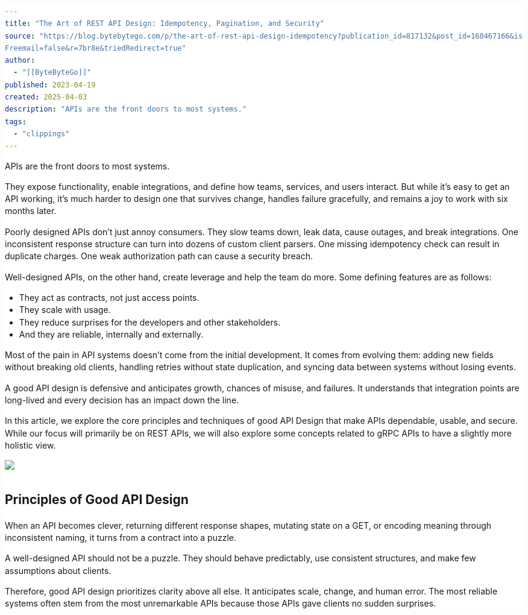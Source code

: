 ```yaml
---
title: "The Art of REST API Design: Idempotency, Pagination, and Security"
source: "https://blog.bytebytego.com/p/the-art-of-rest-api-design-idempotency?publication_id=817132&post_id=160467166&isFreemail=false&r=7br8e&triedRedirect=true"
author:
  - "[[ByteByteGo]]"
published: 2023-04-19
created: 2025-04-03
description: "APIs are the front doors to most systems."
tags:
  - "clippings"
---
```

APIs are the front doors to most systems.

They expose functionality, enable integrations, and define how teams, services, and users interact. But while it’s easy to get an API working, it’s much harder to design one that survives change, handles failure gracefully, and remains a joy to work with six months later.

Poorly designed APIs don’t just annoy consumers. They slow teams down, leak data, cause outages, and break integrations. One inconsistent response structure can turn into dozens of custom client parsers. One missing idempotency check can result in duplicate charges. One weak authorization path can cause a security breach.

Well-designed APIs, on the other hand, create leverage and help the team do more. Some defining features are as follows:

- They act as contracts, not just access points.
- They scale with usage.
- They reduce surprises for the developers and other stakeholders.
- And they are reliable, internally and externally.

Most of the pain in API systems doesn’t come from the initial development. It comes from evolving them: adding new fields without breaking old clients, handling retries without state duplication, and syncing data between systems without losing events.

A good API design is defensive and anticipates growth, chances of misuse, and failures. It understands that integration points are long-lived and every decision has an impact down the line.

In this article, we explore the core principles and techniques of good API Design that make APIs dependable, usable, and secure. While our focus will primarily be on REST APIs, we will also explore some concepts related to gRPC APIs to have a slightly more holistic view.

![](https://substackcdn.com/image/fetch/w_1456,c_limit,f_auto,q_auto:good,fl_progressive:steep/https%3A%2F%2Fsubstack-post-media.s3.amazonaws.com%2Fpublic%2Fimages%2F1fe69fe9-1e79-45b8-abc3-1d5ce8af280c_2250x2624.heic)

## Principles of Good API Design

When an API becomes clever, returning different response shapes, mutating state on a GET, or encoding meaning through inconsistent naming, it turns from a contract into a puzzle.

A well-designed API should not be a puzzle. They should behave predictably, use consistent structures, and make few assumptions about clients.

Therefore, good API design prioritizes clarity above all else. It anticipates scale, change, and human error. The most reliable systems often stem from the most unremarkable APIs because those APIs gave clients no sudden surprises.
